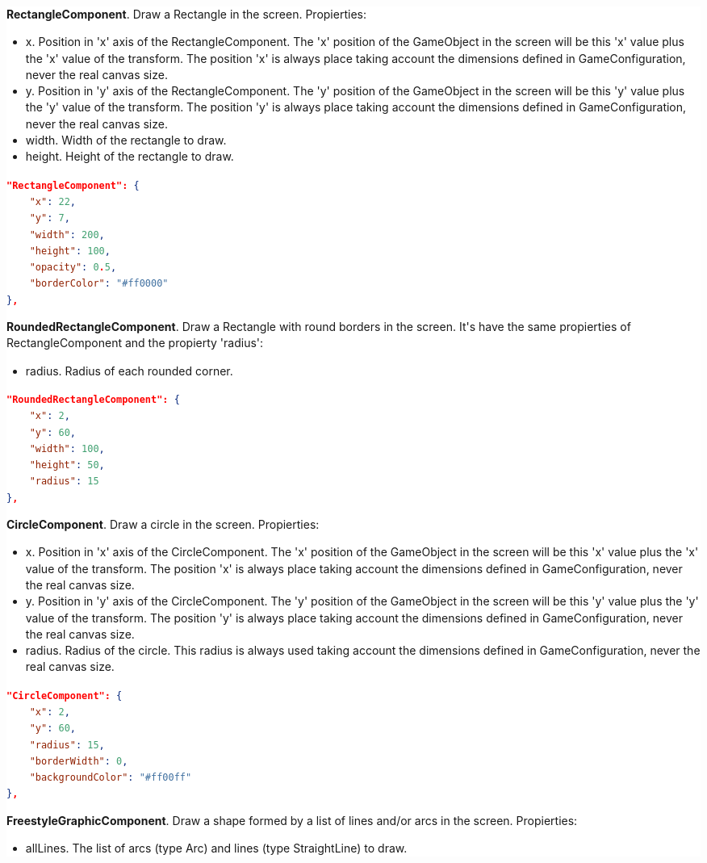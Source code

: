 __RectangleComponent__. Draw a Rectangle in the screen. Propierties:
* x. Position in 'x' axis of the RectangleComponent. The 'x' position of the GameObject in the screen will be this 'x' value plus the 'x' value of the transform. The position 'x' is always place taking account the dimensions defined in GameConfiguration, never the real canvas size.
* y. Position in 'y' axis of the RectangleComponent. The 'y' position of the GameObject in the screen will be this 'y' value plus the 'y' value of the transform. The position 'y' is always place taking account the dimensions defined in GameConfiguration, never the real canvas size.
* width. Width of the rectangle to draw.
* height. Height of the rectangle to draw.
```json
"RectangleComponent": {
    "x": 22,
    "y": 7,
    "width": 200,
    "height": 100,
    "opacity": 0.5,
    "borderColor": "#ff0000"
},
```

__RoundedRectangleComponent__. Draw a Rectangle with round borders in the screen. It's have the same propierties of RectangleComponent and the propierty 'radius':
* radius. Radius of each rounded corner.
```json
"RoundedRectangleComponent": {
    "x": 2,
    "y": 60,
    "width": 100,
    "height": 50,
    "radius": 15
},
```

__CircleComponent__. Draw a circle in the screen. Propierties:
* x. Position in 'x' axis of the CircleComponent. The 'x' position of the GameObject in the screen will be this 'x' value plus the 'x' value of the transform. The position 'x' is always place taking account the dimensions defined in GameConfiguration, never the real canvas size.
* y. Position in 'y' axis of the CircleComponent. The 'y' position of the GameObject in the screen will be this 'y' value plus the 'y' value of the transform. The position 'y' is always place taking account the dimensions defined in GameConfiguration, never the real canvas size.
* radius. Radius of the circle. This radius is always used taking account the dimensions defined in GameConfiguration, never the real canvas size.
```json
"CircleComponent": {
    "x": 2,
    "y": 60,
    "radius": 15,
    "borderWidth": 0,
    "backgroundColor": "#ff00ff"
},
```

__FreestyleGraphicComponent__. Draw a shape formed by a list of lines and/or arcs in the screen. Propierties:
* allLines. The list of arcs (type Arc) and lines (type StraightLine) to draw.
